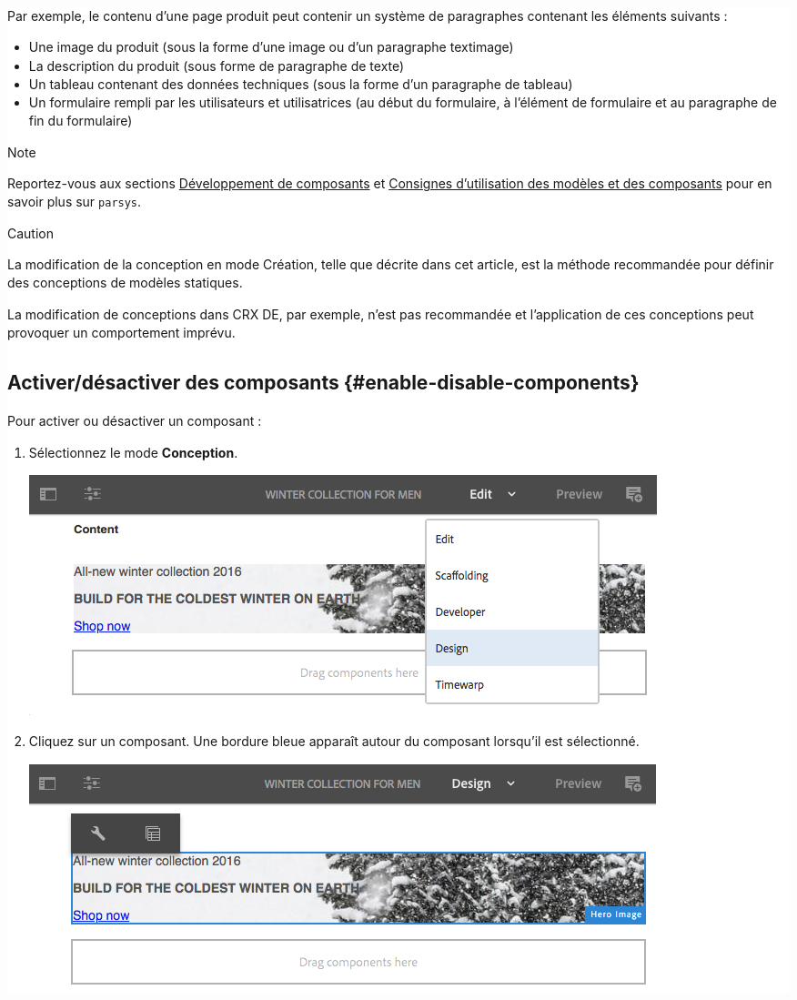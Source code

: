 Par exemple, le contenu d’une page produit peut contenir un système de paragraphes contenant les éléments suivants :

* Une image du produit (sous la forme d’une image ou d’un paragraphe textimage)
* La description du produit (sous forme de paragraphe de texte)
* Un tableau contenant des données techniques (sous la forme d’un paragraphe de tableau)
* Un formulaire rempli par les utilisateurs et utilisatrices (au début du formulaire, à l’élément de formulaire et au paragraphe de fin du formulaire)

>[!NOTE]
>
>Reportez-vous aux sections [Développement de composants](/help/sites-developing/components.md) et [Consignes d’utilisation des modèles et des composants](/help/sites-developing/dev-guidelines-bestpractices.md#guidelines-for-using-templates-and-components) pour en savoir plus sur `parsys`.

>[!CAUTION]
>
>La modification de la conception en mode Création, telle que décrite dans cet article, est la méthode recommandée pour définir des conceptions de modèles statiques.
>
>La modification de conceptions dans CRX DE, par exemple, n’est pas recommandée et l’application de ces conceptions peut provoquer un comportement imprévu.

## Activer/désactiver des composants {#enable-disable-components}

Pour activer ou désactiver un composant :

1. Sélectionnez le mode **Conception**.

   ![screen_shot_2018-03-22at103113](assets/screen_shot_2018-03-22at103113.png)

1. Cliquez sur un composant. Une bordure bleue apparaît autour du composant lorsqu’il est sélectionné.

   ![screen_shot_2018-03-22at103204](assets/screen_shot_2018-03-22at103204.png)
